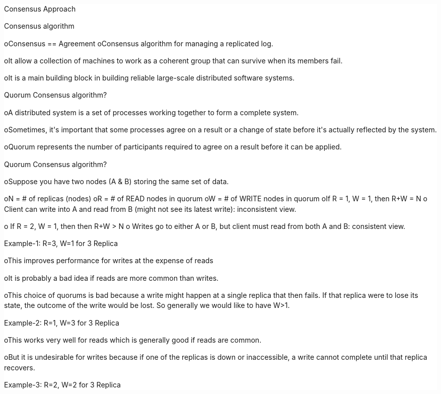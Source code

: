 



Consensus Approach
 
Consensus algorithm



oConsensus == Agreement
oConsensus algorithm for managing a replicated log.

oIt allow a collection of machines to work as a coherent group that can survive when its members fail.

oIt is a main building block in building reliable large-scale distributed software systems.
 
Quorum Consensus algorithm?



oA distributed system is a set of processes working together to form a complete system.

oSometimes, it's important that some processes agree on a result or a change of state before it's actually reflected by the system.

oQuorum represents the number of participants required to agree on a result before it can be applied.
 
Quorum Consensus algorithm?



oSuppose you have two nodes (A & B) storing the same set of data.

oN = # of replicas (nodes)
oR = # of READ nodes in quorum oW = # of WRITE nodes in quorum oIf R = 1, W = 1, then R+W = N
o Client can write into A and read from B (might not see its latest write): inconsistent view.

o If R = 2, W = 1, then then R+W > N
o Writes go to either A or B, but client must read from both A and B: consistent view.
 
Example-1: R=3, W=1 for 3 Replica



oThis improves performance for writes at the expense of reads

oIt is probably a bad idea if reads are more common than writes.

oThis choice of quorums is bad because a write might happen at a single replica that then fails. If that replica were to lose its state, the outcome of the write would be lost. So generally we would like to have W>1.
 
Example-2: R=1, W=3 for 3 Replica



oThis works very well for reads which is generally good if reads are common.



oBut it is undesirable for writes because if one of the replicas is down or inaccessible, a write cannot complete until that replica recovers.
 
Example-3: R=2, W=2 for 3 Replica
